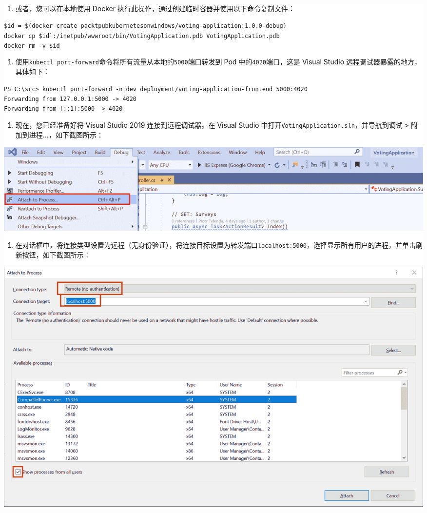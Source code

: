 1.  或者，您可以在本地使用 Docker 执行此操作，通过创建临时容器并使用以下命令复制文件：

```
$id = $(docker create packtpubkubernetesonwindows/voting-application:1.0.0-debug)
docker cp $id`:/inetpub/wwwroot/bin/VotingApplication.pdb VotingApplication.pdb
docker rm -v $id
```

1.  使用`kubectl port-forward`命令将所有流量从本地的`5000`端口转发到 Pod 中的`4020`端口，这是 Visual Studio 远程调试器暴露的地方，具体如下：

```
PS C:\src> kubectl port-forward -n dev deployment/voting-application-frontend 5000:4020
Forwarding from 127.0.0.1:5000 -> 4020
Forwarding from [::1]:5000 -> 4020
```

1.  现在，您已经准备好将 Visual Studio 2019 连接到远程调试器。在 Visual Studio 中打开`VotingApplication.sln`，并导航到调试 > 附加到进程...，如下截图所示：

![](img/1dae82b3-48ba-4d1a-bc72-456bf4ed43ed.png)

1.  在对话框中，将连接类型设置为远程（无身份验证），将连接目标设置为转发端口`localhost:5000`，选择显示所有用户的进程，并单击刷新按钮，如下截图所示：

![](img/6d9f7929-e738-4a6b-bf3b-7420926c5eee.png)
